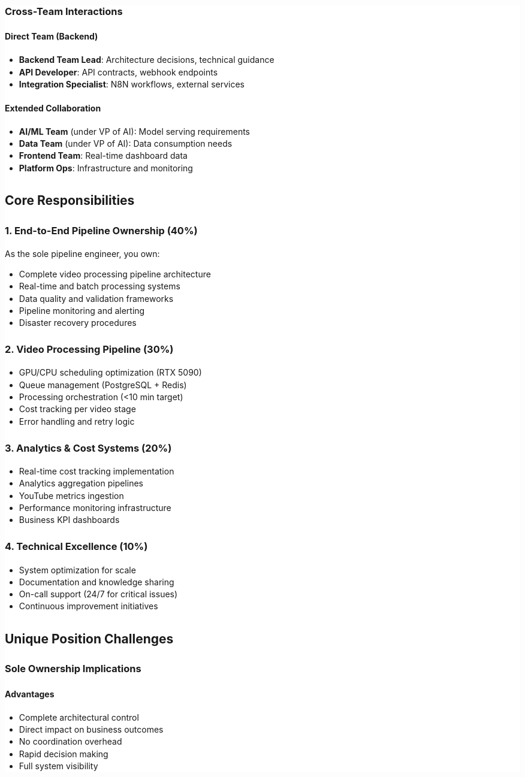 ### Cross-Team Interactions

#### Direct Team (Backend)
- **Backend Team Lead**: Architecture decisions, technical guidance
- **API Developer**: API contracts, webhook endpoints
- **Integration Specialist**: N8N workflows, external services

#### Extended Collaboration
- **AI/ML Team** (under VP of AI): Model serving requirements
- **Data Team** (under VP of AI): Data consumption needs
- **Frontend Team**: Real-time dashboard data
- **Platform Ops**: Infrastructure and monitoring

## Core Responsibilities

### 1. End-to-End Pipeline Ownership (40%)
As the sole pipeline engineer, you own:
- Complete video processing pipeline architecture
- Real-time and batch processing systems
- Data quality and validation frameworks
- Pipeline monitoring and alerting
- Disaster recovery procedures

### 2. Video Processing Pipeline (30%)
- GPU/CPU scheduling optimization (RTX 5090)
- Queue management (PostgreSQL + Redis)
- Processing orchestration (<10 min target)
- Cost tracking per video stage
- Error handling and retry logic

### 3. Analytics & Cost Systems (20%)
- Real-time cost tracking implementation
- Analytics aggregation pipelines
- YouTube metrics ingestion
- Performance monitoring infrastructure
- Business KPI dashboards

### 4. Technical Excellence (10%)
- System optimization for scale
- Documentation and knowledge sharing
- On-call support (24/7 for critical issues)
- Continuous improvement initiatives

## Unique Position Challenges

### Sole Ownership Implications

#### Advantages
- Complete architectural control
- Direct impact on business outcomes
- No coordination overhead
- Rapid decision making
- Full system visibility
